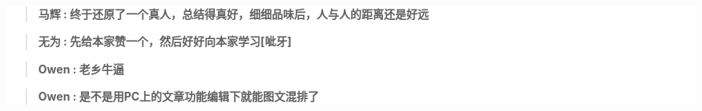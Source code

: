 <blockquote >
<span> <strong>马辉 : 终于还原了一个真人，总结得真好，细细品味后，人与人的距离还是好远 </strong></span>
</blockquote>

<blockquote >
<span> <strong>无为 : 先给本家赞一个，然后好好向本家学习[呲牙] </strong></span>
</blockquote>

<blockquote >
<span> <strong>Owen : 老乡牛逼 </strong></span>
</blockquote>

<blockquote >
<span> <strong>Owen : 是不是用PC上的文章功能编辑下就能图文混排了 </strong></span>
</blockquote>

</div>
</div>